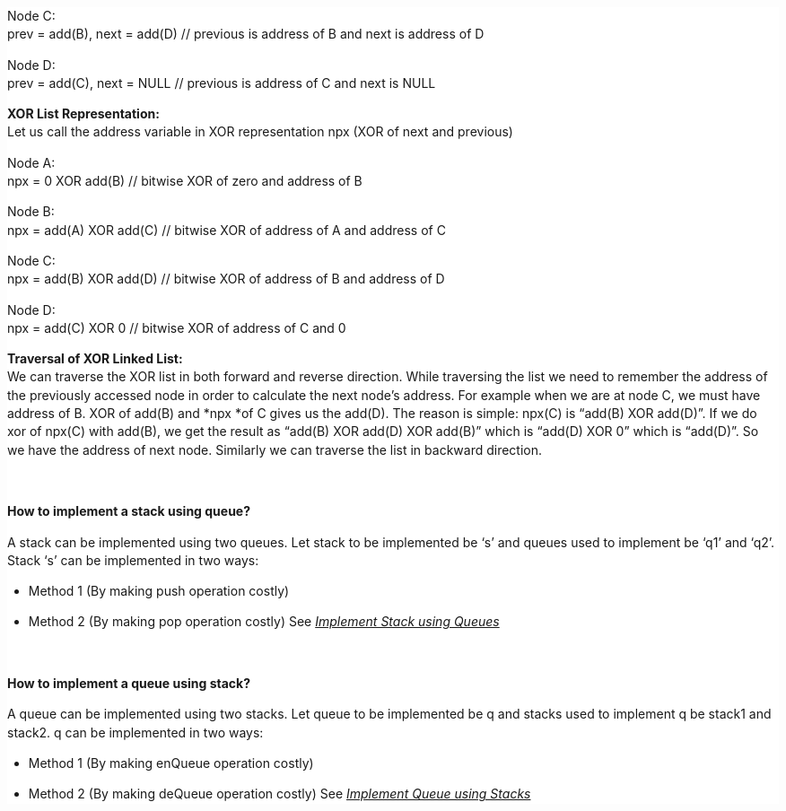 Node C:\
prev = add(B), next = add(D) // previous is address of B and next is
address of D

Node D:\
prev = add(C), next = NULL // previous is address of C and next is NULL

**XOR List Representation:**\
Let us call the address variable in XOR representation npx (XOR of next
and previous)

Node A:\
npx = 0 XOR add(B) // bitwise XOR of zero and address of B

Node B:\
npx = add(A) XOR add(C) // bitwise XOR of address of A and address of C

Node C:\
npx = add(B) XOR add(D) // bitwise XOR of address of B and address of D

Node D:\
npx = add(C) XOR 0 // bitwise XOR of address of C and 0

**Traversal of XOR Linked List:**\
We can traverse the XOR list in both forward and reverse direction.
While traversing the list we need to remember the address of the
previously accessed node in order to calculate the next node’s address.
For example when we are at node C, we must have address of B. XOR of
add(B) and *npx *of C gives us the add(D). The reason is simple: npx(C)
is “add(B) XOR add(D)”. If we do xor of npx(C) with add(B), we get the
result as “add(B) XOR add(D) XOR add(B)” which is “add(D) XOR 0” which
is “add(D)”. So we have the address of next node. Similarly we can
traverse the list in backward direction.

 

**How to implement a stack using queue?**

A stack can be implemented using two queues. Let stack to be implemented
be ‘s’ and queues used to implement be ‘q1’ and ‘q2’. Stack ‘s’ can be
implemented in two ways:

-   Method 1 (By making push operation costly)

-   Method 2 (By making pop operation costly) See [*Implement Stack
    using
    Queues*](https://www.geeksforgeeks.org/implement-stack-using-queue/)

 

**How to implement a queue using stack?**

A queue can be implemented using two stacks. Let queue to be implemented
be q and stacks used to implement q be stack1 and stack2. q can be
implemented in two ways:

-   Method 1 (By making enQueue operation costly)

-   Method 2 (By making deQueue operation costly) See [*Implement Queue
    using Stacks*](https://www.geeksforgeeks.org/queue-using-stacks/)
